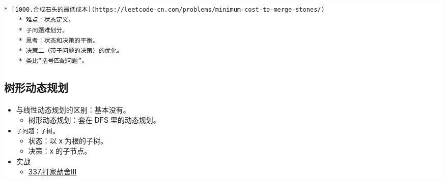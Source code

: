     * [1000.合成石头的最低成本](https://leetcode-cn.com/problems/minimum-cost-to-merge-stones/)
        * 难点：状态定义。
        * 子问题难划分。
        * 思考：状态和决策的平衡。
        * 决策二（带子问题的决策）的优化。
        * 类比“括号匹配问题”。


## 树形动态规划
* 与线性动态规划的区别：基本没有。
    * 树形动态规划：套在 DFS 里的动态规划。
* `子问题：子树`。
    * 状态：以 x 为根的子树。
    * 决策：x 的子节点。
* 实战
    * [337.打家劫舍Ⅲ](https://leetcode-cn.com/problems/house-robber-iii/)




